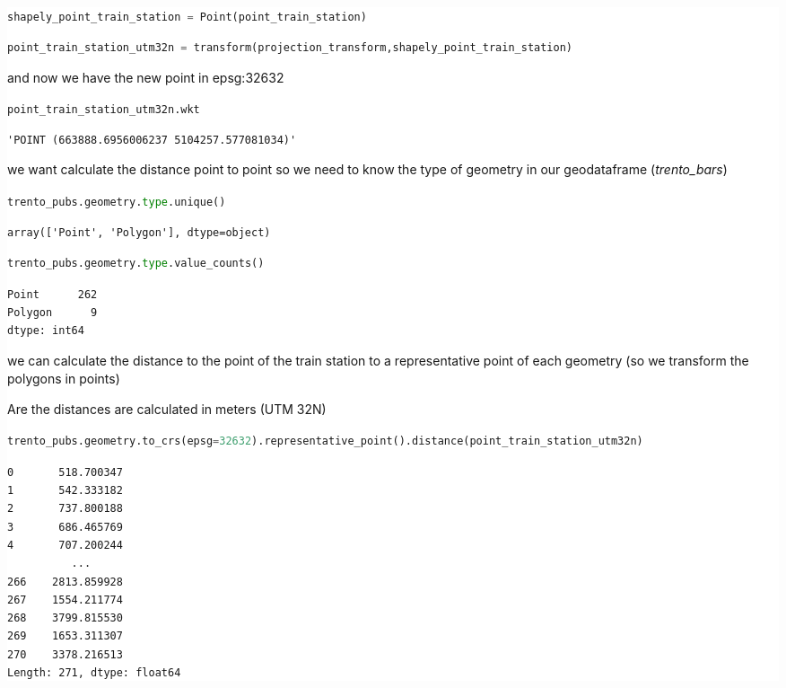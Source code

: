 
```python
shapely_point_train_station = Point(point_train_station)
```


```python
point_train_station_utm32n = transform(projection_transform,shapely_point_train_station)
```

and now we have the new point in epsg:32632


```python
point_train_station_utm32n.wkt
```




    'POINT (663888.6956006237 5104257.577081034)'



we want calculate the distance point to point so we need to know the type of geometry in our geodataframe (*trento_bars*)


```python
trento_pubs.geometry.type.unique()
```




    array(['Point', 'Polygon'], dtype=object)




```python
trento_pubs.geometry.type.value_counts()
```




    Point      262
    Polygon      9
    dtype: int64



we can calculate the distance to the point of the train station to a representative point of each geometry (so we transform the polygons in points)

Are the distances are calculated in meters (UTM 32N)


```python
trento_pubs.geometry.to_crs(epsg=32632).representative_point().distance(point_train_station_utm32n)
```




    0       518.700347
    1       542.333182
    2       737.800188
    3       686.465769
    4       707.200244
              ...     
    266    2813.859928
    267    1554.211774
    268    3799.815530
    269    1653.311307
    270    3378.216513
    Length: 271, dtype: float64

